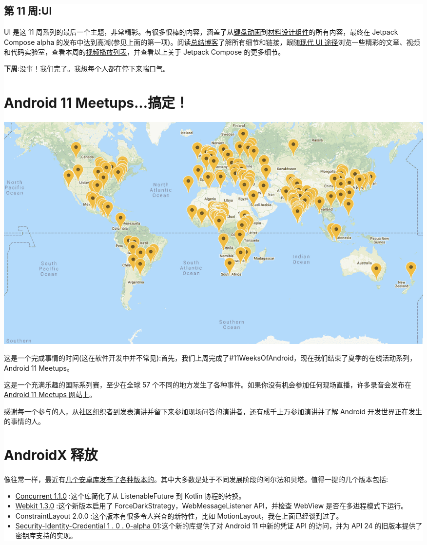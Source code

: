 ## 第 11 周:UI

UI 是这 11 周系列的最后一个主题，非常精彩。有很多很棒的内容，涵盖了从[键盘动画](https://youtu.be/acC7SR1EXsI)到[材料设计组件](/androiddevelopers/we-recommend-material-design-components-81e6d165c2dd)的所有内容，最终在 Jetpack Compose alpha 的发布中达到高潮(参见上面的第一项)。阅读[总结博客](https://android-developers.googleblog.com/2020/08/11-weeks-of-android-ui-and-compose.html)了解所有细节和链接，跟随[现代 UI 途径](https://developer.android.com/courses/pathways/android-week11-modern-ui)浏览一些精彩的文章、视频和代码实验室，查看本周的[视频播放列表](https://www.youtube.com/playlist?list=PLWz5rJ2EKKc-GZBw-Z4f7i9dBVUbF2vad)，并查看以上关于 Jetpack Compose 的更多细节。

**下周**:没事！我们完了。我想每个人都在停下来喘口气。

# Android 11 Meetups…搞定！

![](img/ddd6a10a05f60470cec520f493ff30f8.png)

这是一个完成事情的时间(这在软件开发中并不常见):首先，我们上周完成了#11WeeksOfAndroid，现在我们结束了夏季的在线活动系列，Android 11 Meetups。

这是一个充满乐趣的国际系列赛，至少在全球 57 个不同的地方发生了各种事件。如果你没有机会参加任何现场直播，许多录音会发布在 [Android 11 Meetups 网站](https://developer.android.com/android11/meetups)上。

感谢每一个参与的人，从社区组织者到发表演讲并留下来参加现场问答的演讲者，还有成千上万参加演讲并了解 Android 开发世界正在发生的事情的人。

# AndroidX 释放

像往常一样，最近有[几个安卓库发布了各种版本的](https://developer.android.com/jetpack/androidx/versions/all-channel)。其中大多数是处于不同发展阶段的阿尔法和贝塔。值得一提的几个版本包括:

*   [Concurrent 1.1.0](https://developer.android.com/jetpack/androidx/releases/concurrent#1.1.0) :这个库简化了从 ListenableFuture 到 Kotlin 协程的转换。
*   [Webkit 1.3.0](https://developer.android.com/jetpack/androidx/releases/webkit#1.3.0) :这个新版本启用了 ForceDarkStrategy，WebMessageListener API，并检查 WebView 是否在多进程模式下运行。
*   ConstraintLayout 2.0.0 :这个版本有很多令人兴奋的新特性，比如 MotionLayout，我在上面已经谈到过了。
*   [Security-Identity-Credential 1 . 0 . 0-alpha 01](https://developer.android.com/jetpack/androidx/releases/security#security-identity-credential-1.0.0-alpha01):这个新的库提供了对 Android 11 中新的凭证 API 的访问，并为 API 24 的旧版本提供了密钥库支持的实现。

